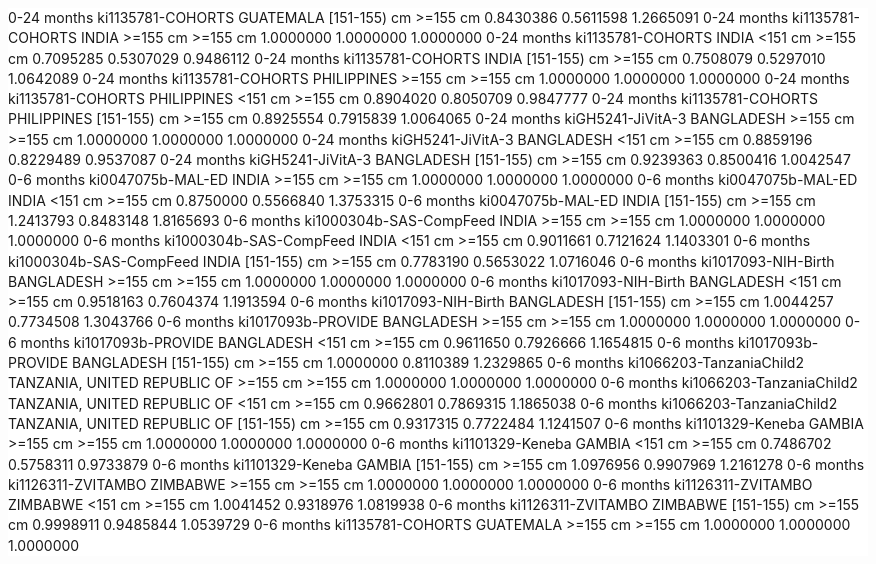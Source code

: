 0-24 months   ki1135781-COHORTS          GUATEMALA                      [151-155) cm         >=155 cm          0.8430386   0.5611598   1.2665091
0-24 months   ki1135781-COHORTS          INDIA                          >=155 cm             >=155 cm          1.0000000   1.0000000   1.0000000
0-24 months   ki1135781-COHORTS          INDIA                          <151 cm              >=155 cm          0.7095285   0.5307029   0.9486112
0-24 months   ki1135781-COHORTS          INDIA                          [151-155) cm         >=155 cm          0.7508079   0.5297010   1.0642089
0-24 months   ki1135781-COHORTS          PHILIPPINES                    >=155 cm             >=155 cm          1.0000000   1.0000000   1.0000000
0-24 months   ki1135781-COHORTS          PHILIPPINES                    <151 cm              >=155 cm          0.8904020   0.8050709   0.9847777
0-24 months   ki1135781-COHORTS          PHILIPPINES                    [151-155) cm         >=155 cm          0.8925554   0.7915839   1.0064065
0-24 months   kiGH5241-JiVitA-3          BANGLADESH                     >=155 cm             >=155 cm          1.0000000   1.0000000   1.0000000
0-24 months   kiGH5241-JiVitA-3          BANGLADESH                     <151 cm              >=155 cm          0.8859196   0.8229489   0.9537087
0-24 months   kiGH5241-JiVitA-3          BANGLADESH                     [151-155) cm         >=155 cm          0.9239363   0.8500416   1.0042547
0-6 months    ki0047075b-MAL-ED          INDIA                          >=155 cm             >=155 cm          1.0000000   1.0000000   1.0000000
0-6 months    ki0047075b-MAL-ED          INDIA                          <151 cm              >=155 cm          0.8750000   0.5566840   1.3753315
0-6 months    ki0047075b-MAL-ED          INDIA                          [151-155) cm         >=155 cm          1.2413793   0.8483148   1.8165693
0-6 months    ki1000304b-SAS-CompFeed    INDIA                          >=155 cm             >=155 cm          1.0000000   1.0000000   1.0000000
0-6 months    ki1000304b-SAS-CompFeed    INDIA                          <151 cm              >=155 cm          0.9011661   0.7121624   1.1403301
0-6 months    ki1000304b-SAS-CompFeed    INDIA                          [151-155) cm         >=155 cm          0.7783190   0.5653022   1.0716046
0-6 months    ki1017093-NIH-Birth        BANGLADESH                     >=155 cm             >=155 cm          1.0000000   1.0000000   1.0000000
0-6 months    ki1017093-NIH-Birth        BANGLADESH                     <151 cm              >=155 cm          0.9518163   0.7604374   1.1913594
0-6 months    ki1017093-NIH-Birth        BANGLADESH                     [151-155) cm         >=155 cm          1.0044257   0.7734508   1.3043766
0-6 months    ki1017093b-PROVIDE         BANGLADESH                     >=155 cm             >=155 cm          1.0000000   1.0000000   1.0000000
0-6 months    ki1017093b-PROVIDE         BANGLADESH                     <151 cm              >=155 cm          0.9611650   0.7926666   1.1654815
0-6 months    ki1017093b-PROVIDE         BANGLADESH                     [151-155) cm         >=155 cm          1.0000000   0.8110389   1.2329865
0-6 months    ki1066203-TanzaniaChild2   TANZANIA, UNITED REPUBLIC OF   >=155 cm             >=155 cm          1.0000000   1.0000000   1.0000000
0-6 months    ki1066203-TanzaniaChild2   TANZANIA, UNITED REPUBLIC OF   <151 cm              >=155 cm          0.9662801   0.7869315   1.1865038
0-6 months    ki1066203-TanzaniaChild2   TANZANIA, UNITED REPUBLIC OF   [151-155) cm         >=155 cm          0.9317315   0.7722484   1.1241507
0-6 months    ki1101329-Keneba           GAMBIA                         >=155 cm             >=155 cm          1.0000000   1.0000000   1.0000000
0-6 months    ki1101329-Keneba           GAMBIA                         <151 cm              >=155 cm          0.7486702   0.5758311   0.9733879
0-6 months    ki1101329-Keneba           GAMBIA                         [151-155) cm         >=155 cm          1.0976956   0.9907969   1.2161278
0-6 months    ki1126311-ZVITAMBO         ZIMBABWE                       >=155 cm             >=155 cm          1.0000000   1.0000000   1.0000000
0-6 months    ki1126311-ZVITAMBO         ZIMBABWE                       <151 cm              >=155 cm          1.0041452   0.9318976   1.0819938
0-6 months    ki1126311-ZVITAMBO         ZIMBABWE                       [151-155) cm         >=155 cm          0.9998911   0.9485844   1.0539729
0-6 months    ki1135781-COHORTS          GUATEMALA                      >=155 cm             >=155 cm          1.0000000   1.0000000   1.0000000